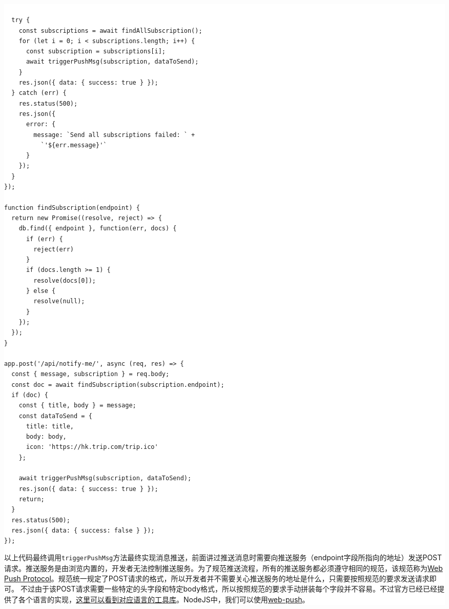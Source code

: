 ```

  try {
    const subscriptions = await findAllSubscription();
    for (let i = 0; i < subscriptions.length; i++) {
      const subscription = subscriptions[i];
      await triggerPushMsg(subscription, dataToSend);
    }
    res.json({ data: { success: true } });
  } catch (err) {
    res.status(500);
    res.json({
      error: {
        message: `Send all subscriptions failed: ` +
          `'${err.message}'`
      }
    });
  }
});

function findSubscription(endpoint) {
  return new Promise((resolve, reject) => {
    db.find({ endpoint }, function(err, docs) {
      if (err) {
        reject(err)
      }
      if (docs.length >= 1) {
        resolve(docs[0]);
      } else {
        resolve(null);
      }
    });
  });
}

app.post('/api/notify-me/', async (req, res) => {
  const { message, subscription } = req.body;
  const doc = await findSubscription(subscription.endpoint);
  if (doc) {
    const { title, body } = message;
    const dataToSend = {
      title: title,
      body: body,
      icon: 'https://hk.trip.com/trip.ico'
    }; 
     
    await triggerPushMsg(subscription, dataToSend);
    res.json({ data: { success: true } });
    return;
  } 
  res.status(500);
  res.json({ data: { success: false } });
});

```
以上代码最终调用`triggerPushMsg`方法最终实现消息推送，前面讲过推送消息时需要向推送服务（endpoint字段所指向的地址）发送POST请求。推送服务是由浏览内置的，开发者无法控制推送服务。为了规范推送流程，所有的推送服务都必须遵守相同的规范，该规范称为[Web Push Protocol](https://tools.ietf.org/html/draft-ietf-webpush-protocol)。规范统一规定了POST请求的格式，所以开发者并不需要关心推送服务的地址是什么，只需要按照规范的要求发送请求即可。
不过由于该POST请求需要一些特定的头字段和特定body格式，所以按照规范的要求手动拼装每个字段并不容易。不过官方已经已经提供了各个语言的实现，[这里可以看到对应语言的工具库](https://github.com/web-push-libs/)。NodeJS中，我们可以使用[web-push](https://github.com/web-push-libs/web-push)。

